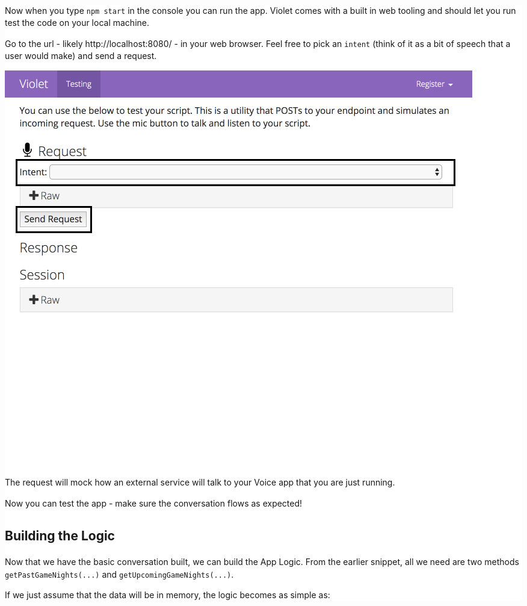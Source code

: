 Now when you type `npm start` in the console you can run the app. Violet comes with a built in web tooling and should let you run test the code on your local machine.

Go to the url - likely http://localhost:8080/ - in your web browser. Feel free to pick an `intent` (think of it as a bit of speech that a user would make) and send a request.

<img src="/assets/uploads/2019/02/screenshot.png" alt="screenshot"/>

The request will mock how an external service will talk to your Voice app that you are just running.

Now you can test the app - make sure the conversation flows as expected!

## Building the Logic

Now that we have the basic conversation built, we can build the App Logic. From the earlier snippet, all we need are two methods `getPastGameNights(...)` and `getUpcomingGameNights(...)`.

If we just assume that the data will be in memory, the logic becomes as simple as:
